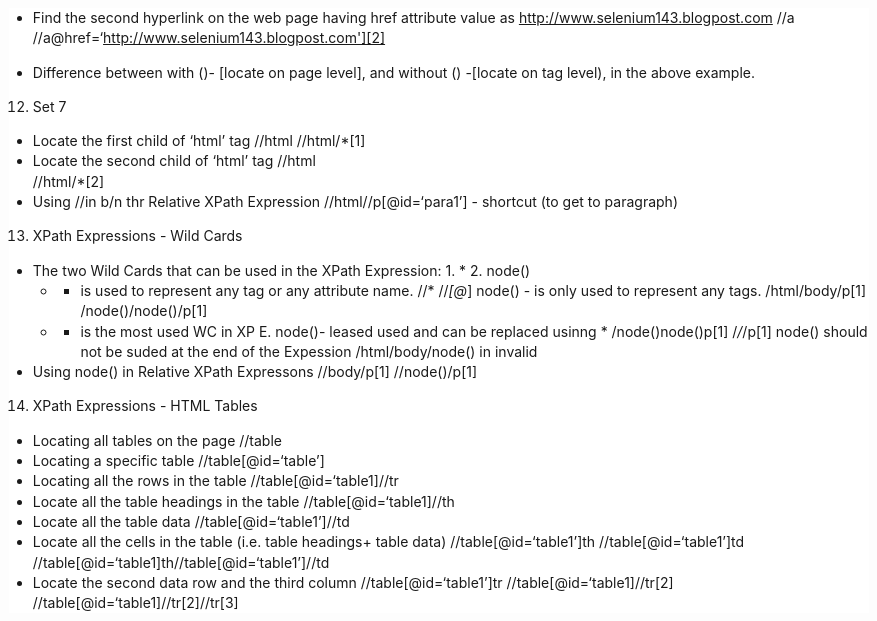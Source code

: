 - Find the second hyperlink on the web page having href attribute value as 
	http://www.selenium143.blogpost.com
		//a	
		//a@href=‘http://www.selenium143.blogpost.com'][2]

- Difference between with ()- [locate on page level],  and without () -[locate on tag 	level), in the above example.

12. Set 7

- Locate the first child of ‘html’ tag
		//html
		//html/*[1]
- Locate the second child of ‘html’ tag
		//html	
		//html/*[2]
- Using //in b/n thr Relative XPath Expression
		//html//p[@id=‘para1’] - shortcut (to get to paragraph)

13. XPath Expressions - Wild Cards

- The two Wild Cards that can be used in the XPath Expression:
			1. *
			2. node()
	* - is used to represent any tag or any attribute name.
			//*
			//*[@*]
	node() - is only used to represent any tags.
		/html/body/p[1]
		/node()/node()/p[1]

	* - is the most used WC in XP E.
	node()- leased used and can be replaced usinng * 
			/node()node()p[1]
			/*/*/p[1]
	node() should not be suded at the end of the Expession
			/html/body/node() in invalid
- Using node() in Relative XPath Expressons
			//body/p[1]
			//node()/p[1]

14. XPath Expressions - HTML Tables

- Locating all tables on the page
		//table
- Locating a specific table 
		//table[@id=‘table’]
- Locating all the rows in the table
		//table[@id=‘table1]//tr
- Locate all the table headings in the table 
		//table[@id=‘table1]//th
- Locate all the table data 
		//table[@id=‘table1’]//td
- Locate all the cells in the table (i.e. table headings+ table data)
		//table[@id=‘table1’]th
		//table[@id=‘table1’]td
		//table[@id=‘table1]th//table[@id=‘table1’]//td
- Locate the second data row and the third column
		//table[@id=‘table1’]tr
		//table[@id=‘table1]//tr[2]
		//table[@id=‘table1]//tr[2]//tr[3]
